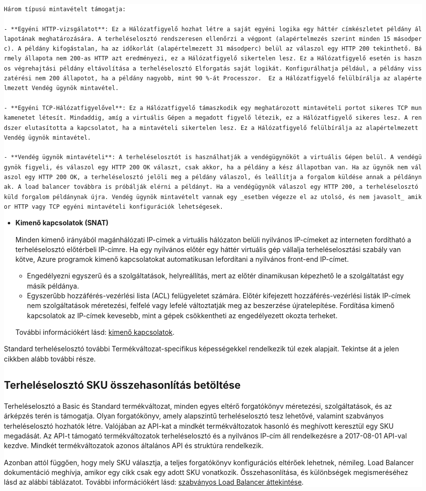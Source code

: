     Három típusú mintavételt támogatja:

    - **Egyéni HTTP-vizsgálatot**: Ez a Hálózatfigyelő hozhat létre a saját egyéni logika egy háttér címkészletet példány állapotának meghatározására. A terheléselosztó rendszeresen ellenőrzi a végpont (alapértelmezés szerint minden 15 másodperc). A példány kifogástalan, ha az időkorlát (alapértelmezett 31 másodperc) belül az válaszol egy HTTP 200 tekinthető. Bármely állapota nem 200-as HTTP azt eredményezi, ez a Hálózatfigyelő sikertelen lesz. Ez a Hálózatfigyelő esetén is hasznos végrehajtási példány eltávolítása a terheléselosztó Elforgatás saját logikát. Konfigurálhatja például, a példány visszatérési nem 200 állapotot, ha a példány nagyobb, mint 90 %-át Processzor.  Ez a Hálózatfigyelő felülbírálja az alapértelmezett Vendég ügynök mintavétel.

    - **Egyéni TCP-Hálózatfigyelővel**: Ez a Hálózatfigyelő támaszkodik egy meghatározott mintavételi portot sikeres TCP munkamenetet létesít. Mindaddig, amíg a virtuális Gépen a megadott figyelő létezik, ez a Hálózatfigyelő sikeres lesz. A rendszer elutasította a kapcsolatot, ha a mintavételi sikertelen lesz. Ez a Hálózatfigyelő felülbírálja az alapértelmezett Vendég ügynök mintavétel.

    - **Vendég ügynök mintavételi**: A terheléselosztót is használhatják a vendégügynököt a virtuális Gépen belül. A vendégügynök figyeli, és válaszol egy HTTP 200 OK választ, csak akkor, ha a példány a kész állapotban van. Ha az ügynök nem válaszol egy HTTP 200 OK, a terheléselosztó jelöli meg a példány válaszol, és leállítja a forgalom küldése annak a példánynak. A load balancer továbbra is próbálják elérni a példányt. Ha a vendégügynök válaszol egy HTTP 200, a terheléselosztó küld forgalom példánynak újra. Vendég ügynök mintavételt vannak egy _esetben végezze el az utolsó, és nem javasolt_ amikor HTTP vagy TCP egyéni mintavételi konfigurációk lehetségesek. 
    
* **Kimenő kapcsolatok (SNAT)**

    Minden kimenő irányából magánhálózati IP-címek a virtuális hálózaton belüli nyilvános IP-címeket az interneten fordítható a terheléselosztó előtérbeli IP-címre. Ha egy nyilvános előtér egy háttér virtuális gép vállalja terheléselosztási szabály van kötve, Azure programok kimenő kapcsolatokat automatikusan lefordítani a nyilvános front-end IP-címet.

    * Engedélyezni egyszerű és a szolgáltatások, helyreállítás, mert az előtér dinamikusan képezhető le a szolgáltatást egy másik példánya.
    * Egyszerűbb hozzáférés-vezérlési lista (ACL) felügyeletet számára. Előtér kifejezett hozzáférés-vezérlési listák IP-címek nem szolgáltatások méretezési, felfelé vagy lefelé változtatják meg az beszerzése újratelepítése.  Fordítása kimenő kapcsolatok az IP-címek kevesebb, mint a gépek csökkentheti az engedélyezett okozta terheket.

    További információkért lásd: [kimenő kapcsolatok](load-balancer-outbound-connections.md).

Standard terheléselosztó további Termékváltozat-specifikus képességekkel rendelkezik túl ezek alapjait. Tekintse át a jelen cikkben alább további része.

## <a name="skus"></a> Terheléselosztó SKU összehasonlítás betöltése

Terheléselosztó a Basic és Standard termékváltozat, minden egyes eltérő forgatókönyv méretezési, szolgáltatások, és az árképzés terén is támogatja. Olyan forgatókönyv, amely alapszintű terheléselosztó tesz lehetővé, valamint szabványos terheléselosztó hozhatók létre. Valójában az API-kat a mindkét termékváltozatok hasonló és meghívott keresztül egy SKU megadását. Az API-t támogató termékváltozatok terheléselosztó és a nyilvános IP-cím áll rendelkezésre a 2017-08-01 API-val kezdve. Mindkét termékváltozatok azonos általános API és struktúra rendelkezik.

Azonban attól függően, hogy mely SKU választja, a teljes forgatókönyv konfigurációs eltérőek lehetnek, némileg. Load Balancer dokumentáció meghívja, amikor egy cikk csak egy adott SKU vonatkozik. Összehasonlítása, és különbségek megismeréséhez lásd az alábbi táblázatot. További információkért lásd: [szabványos Load Balancer áttekintése](load-balancer-standard-overview.md).
